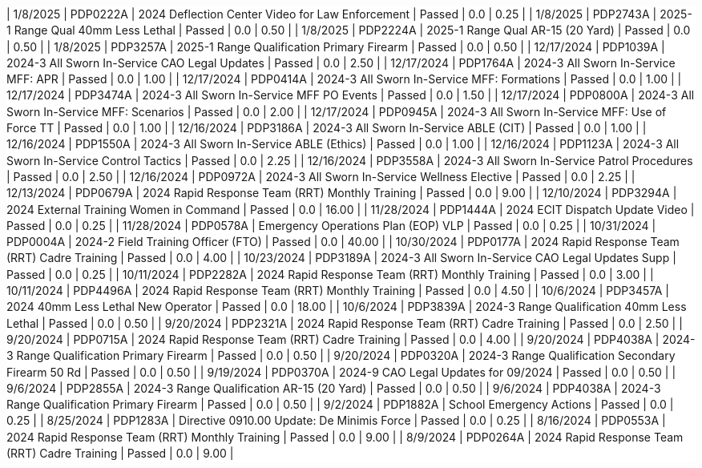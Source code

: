 | 1/8/2025 | PDP0222A | 2024 Deflection Center Video for Law Enforcement | Passed | 0.0 | 0.25 |
| 1/8/2025 | PDP2743A | 2025-1 Range Qual 40mm Less Lethal | Passed | 0.0 | 0.50 |
| 1/8/2025 | PDP2224A | 2025-1 Range Qual AR-15 (20 Yard) | Passed | 0.0 | 0.50 |
| 1/8/2025 | PDP3257A | 2025-1 Range Qualification Primary Firearm | Passed | 0.0 | 0.50 |
| 12/17/2024 | PDP1039A | 2024-3 All Sworn In-Service CAO Legal Updates | Passed | 0.0 | 2.50 |
| 12/17/2024 | PDP1764A | 2024-3 All Sworn In-Service MFF: APR | Passed | 0.0 | 1.00 |
| 12/17/2024 | PDP0414A | 2024-3 All Sworn In-Service MFF: Formations | Passed | 0.0 | 1.00 |
| 12/17/2024 | PDP3474A | 2024-3 All Sworn In-Service MFF PO Events | Passed | 0.0 | 1.50 |
| 12/17/2024 | PDP0800A | 2024-3 All Sworn In-Service MFF: Scenarios | Passed | 0.0 | 2.00 |
| 12/17/2024 | PDP0945A | 2024-3 All Sworn In-Service MFF: Use of Force TT | Passed | 0.0 | 1.00 |
| 12/16/2024 | PDP3186A | 2024-3 All Sworn In-Service ABLE (CIT) | Passed | 0.0 | 1.00 |
| 12/16/2024 | PDP1550A | 2024-3 All Sworn In-Service ABLE (Ethics) | Passed | 0.0 | 1.00 |
| 12/16/2024 | PDP1123A | 2024-3 All Sworn In-Service Control Tactics | Passed | 0.0 | 2.25 |
| 12/16/2024 | PDP3558A | 2024-3 All Sworn In-Service Patrol Procedures | Passed | 0.0 | 2.50 |
| 12/16/2024 | PDP0972A | 2024-3 All Sworn In-Service Wellness Elective | Passed | 0.0 | 2.25 |
| 12/13/2024 | PDP0679A | 2024 Rapid Response Team (RRT) Monthly Training | Passed | 0.0 | 9.00 |
| 12/10/2024 | PDP3294A | 2024 External Training Women in Command | Passed | 0.0 | 16.00 |
| 11/28/2024 | PDP1444A | 2024 ECIT Dispatch Update Video | Passed | 0.0 | 0.25 |
| 11/28/2024 | PDP0578A | Emergency Operations Plan (EOP) VLP | Passed | 0.0 | 0.25 |
| 10/31/2024 | PDP0004A | 2024-2 Field Training Officer (FTO) | Passed | 0.0 | 40.00 |
| 10/30/2024 | PDP0177A | 2024 Rapid Response Team (RRT) Cadre Training | Passed | 0.0 | 4.00 |
| 10/23/2024 | PDP3189A | 2024-3 All Sworn In-Service CAO Legal Updates Supp | Passed | 0.0 | 0.25 |
| 10/11/2024 | PDP2282A | 2024 Rapid Response Team (RRT) Monthly Training | Passed | 0.0 | 3.00 |
| 10/11/2024 | PDP4496A | 2024 Rapid Response Team (RRT) Monthly Training | Passed | 0.0 | 4.50 |
| 10/6/2024 | PDP3457A | 2024 40mm Less Lethal New Operator | Passed | 0.0 | 18.00 |
| 10/6/2024 | PDP3839A | 2024-3 Range Qualification 40mm Less Lethal | Passed | 0.0 | 0.50 |
| 9/20/2024 | PDP2321A | 2024 Rapid Response Team (RRT) Cadre Training | Passed | 0.0 | 2.50 |
| 9/20/2024 | PDP0715A | 2024 Rapid Response Team (RRT) Cadre Training | Passed | 0.0 | 4.00 |
| 9/20/2024 | PDP4038A | 2024-3 Range Qualification Primary Firearm | Passed | 0.0 | 0.50 |
| 9/20/2024 | PDP0320A | 2024-3 Range Qualification Secondary Firearm 50 Rd | Passed | 0.0 | 0.50 |
| 9/19/2024 | PDP0370A | 2024-9 CAO Legal Updates for 09/2024 | Passed | 0.0 | 0.50 |
| 9/6/2024 | PDP2855A | 2024-3 Range Qualification AR-15 (20 Yard) | Passed | 0.0 | 0.50 |
| 9/6/2024 | PDP4038A | 2024-3 Range Qualification Primary Firearm | Passed | 0.0 | 0.50 |
| 9/2/2024 | PDP1882A | School Emergency Actions | Passed | 0.0 | 0.25 |
| 8/25/2024 | PDP1283A | Directive 0910.00 Update: De Minimis Force | Passed | 0.0 | 0.25 |
| 8/16/2024 | PDP0553A | 2024 Rapid Response Team (RRT) Monthly Training | Passed | 0.0 | 9.00 |
| 8/9/2024 | PDP0264A | 2024 Rapid Response Team (RRT) Cadre Training | Passed | 0.0 | 9.00 |